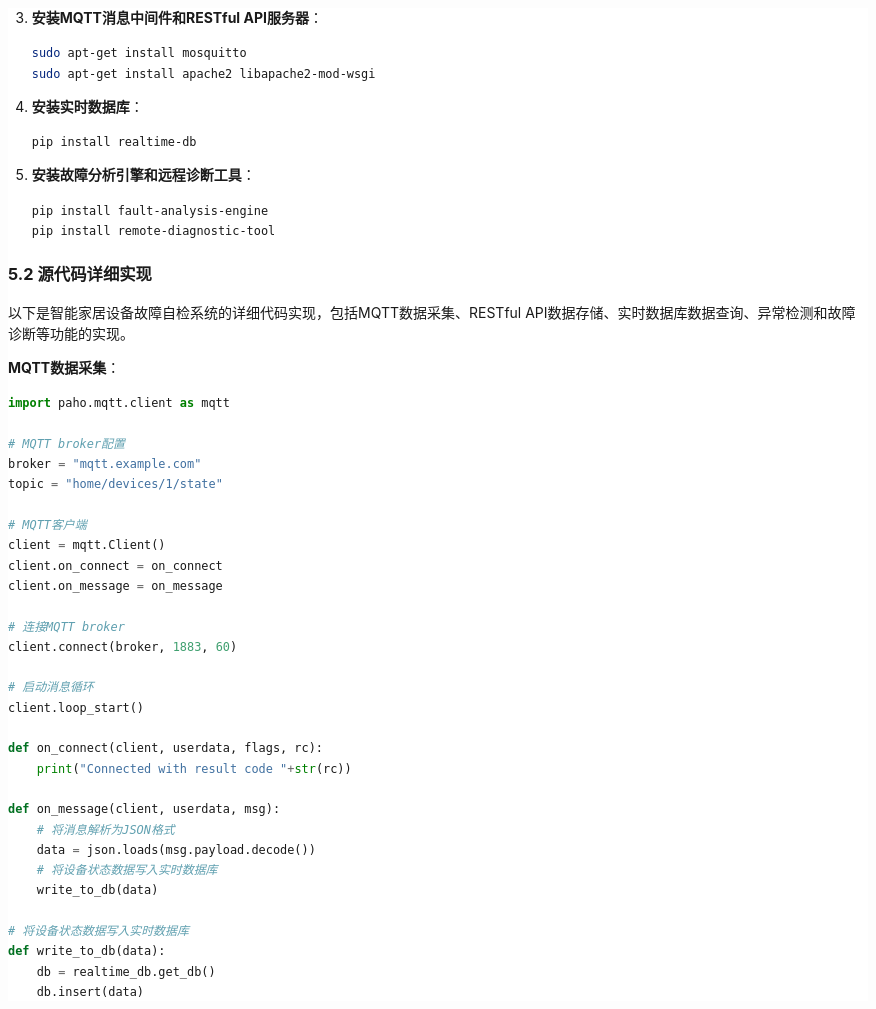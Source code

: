 3. **安装MQTT消息中间件和RESTful API服务器**：
   ```bash
   sudo apt-get install mosquitto
   sudo apt-get install apache2 libapache2-mod-wsgi
   ```

4. **安装实时数据库**：
   ```bash
   pip install realtime-db
   ```

5. **安装故障分析引擎和远程诊断工具**：
   ```bash
   pip install fault-analysis-engine
   pip install remote-diagnostic-tool
   ```

### 5.2 源代码详细实现

以下是智能家居设备故障自检系统的详细代码实现，包括MQTT数据采集、RESTful API数据存储、实时数据库数据查询、异常检测和故障诊断等功能的实现。

**MQTT数据采集**：
```python
import paho.mqtt.client as mqtt

# MQTT broker配置
broker = "mqtt.example.com"
topic = "home/devices/1/state"

# MQTT客户端
client = mqtt.Client()
client.on_connect = on_connect
client.on_message = on_message

# 连接MQTT broker
client.connect(broker, 1883, 60)

# 启动消息循环
client.loop_start()

def on_connect(client, userdata, flags, rc):
    print("Connected with result code "+str(rc))

def on_message(client, userdata, msg):
    # 将消息解析为JSON格式
    data = json.loads(msg.payload.decode())
    # 将设备状态数据写入实时数据库
    write_to_db(data)

# 将设备状态数据写入实时数据库
def write_to_db(data):
    db = realtime_db.get_db()
    db.insert(data)
```

